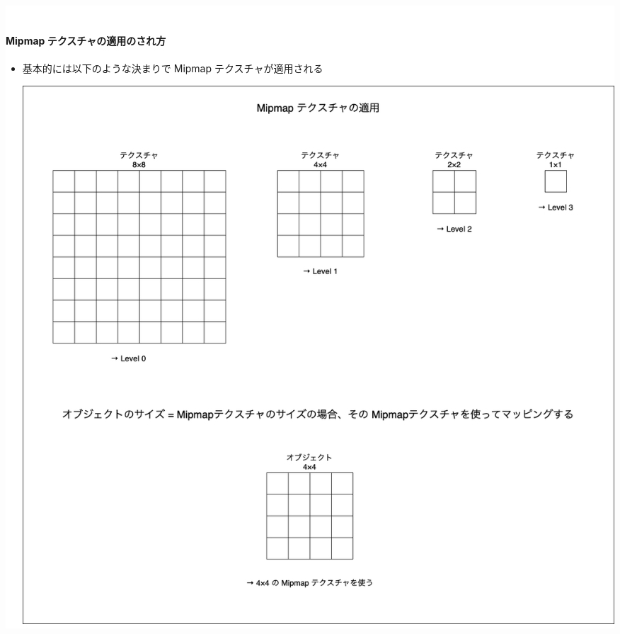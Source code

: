 <br>

#### Mipmap テクスチャの適用のされ方

- 基本的には以下のような決まりで Mipmap テクスチャが適用される

    <img src="./img/Apply-Mipmap-Texture_1.png" />
